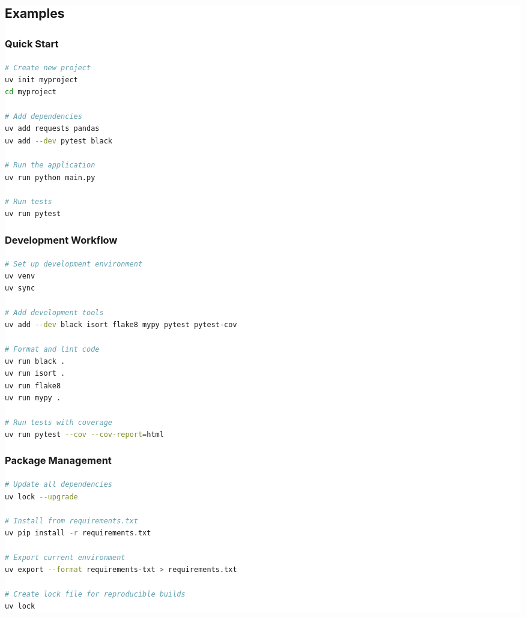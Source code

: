 ## Examples

### Quick Start
```bash
# Create new project
uv init myproject
cd myproject

# Add dependencies
uv add requests pandas
uv add --dev pytest black

# Run the application
uv run python main.py

# Run tests
uv run pytest
```

### Development Workflow
```bash
# Set up development environment
uv venv
uv sync

# Add development tools
uv add --dev black isort flake8 mypy pytest pytest-cov

# Format and lint code
uv run black .
uv run isort .
uv run flake8
uv run mypy .

# Run tests with coverage
uv run pytest --cov --cov-report=html
```

### Package Management
```bash
# Update all dependencies
uv lock --upgrade

# Install from requirements.txt
uv pip install -r requirements.txt

# Export current environment
uv export --format requirements-txt > requirements.txt

# Create lock file for reproducible builds
uv lock
```

